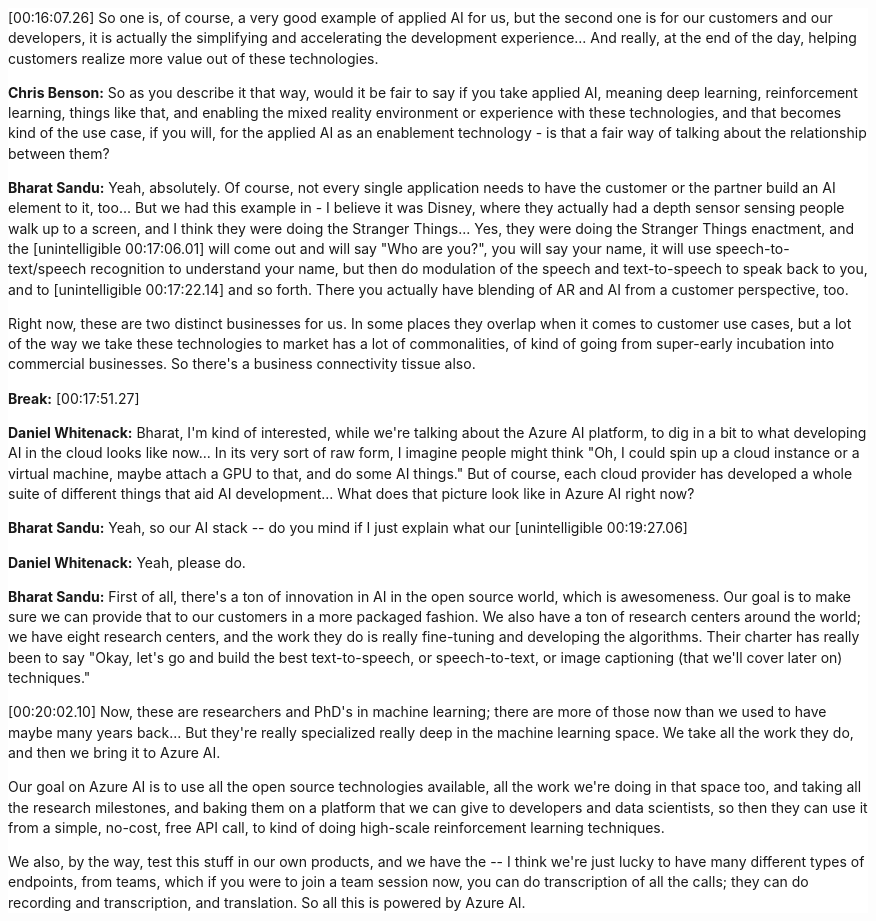 \[00:16:07.26\] So one is, of course, a very good example of applied AI for us, but the second one is for our customers and our developers, it is actually the simplifying and accelerating the development experience... And really, at the end of the day, helping customers realize more value out of these technologies.

**Chris Benson:** So as you describe it that way, would it be fair to say if you take applied AI, meaning deep learning, reinforcement learning, things like that, and enabling the mixed reality environment or experience with these technologies, and that becomes kind of the use case, if you will, for the applied AI as an enablement technology - is that a fair way of talking about the relationship between them?

**Bharat Sandu:** Yeah, absolutely. Of course, not every single application needs to have the customer or the partner build an AI element to it, too... But we had this example in - I believe it was Disney, where they actually had a depth sensor sensing people walk up to a screen, and I think they were doing the Stranger Things... Yes, they were doing the Stranger Things enactment, and the \[unintelligible 00:17:06.01\] will come out and will say "Who are you?", you will say your name, it will use speech-to-text/speech recognition to understand your name, but then do modulation of the speech and text-to-speech to speak back to you, and to \[unintelligible 00:17:22.14\] and so forth. There you actually have blending of AR and AI from a customer perspective, too.

Right now, these are two distinct businesses for us. In some places they overlap when it comes to customer use cases, but a lot of the way we take these technologies to market has a lot of commonalities, of kind of going from super-early incubation into commercial businesses. So there's a business connectivity tissue also.

**Break:** \[00:17:51.27\]

**Daniel Whitenack:** Bharat, I'm kind of interested, while we're talking about the Azure AI platform, to dig in a bit to what developing AI in the cloud looks like now... In its very sort of raw form, I imagine people might think "Oh, I could spin up a cloud instance or a virtual machine, maybe attach a GPU to that, and do some AI things." But of course, each cloud provider has developed a whole suite of different things that aid AI development... What does that picture look like in Azure AI right now?

**Bharat Sandu:** Yeah, so our AI stack -- do you mind if I just explain what our \[unintelligible 00:19:27.06\]

**Daniel Whitenack:** Yeah, please do.

**Bharat Sandu:** First of all, there's a ton of innovation in AI in the open source world, which is awesomeness. Our goal is to make sure we can provide that to our customers in a more packaged fashion. We also have a ton of research centers around the world; we have eight research centers, and the work they do is really fine-tuning and developing the algorithms. Their charter has really been to say "Okay, let's go and build the best text-to-speech, or speech-to-text, or image captioning (that we'll cover later on) techniques."

\[00:20:02.10\] Now, these are researchers and PhD's in machine learning; there are more of those now than we used to have maybe many years back... But they're really specialized really deep in the machine learning space. We take all the work they do, and then we bring it to Azure AI.

Our goal on Azure AI is to use all the open source technologies available, all the work we're doing in that space too, and taking all the research milestones, and baking them on a platform that we can give to developers and data scientists, so then they can use it from a simple, no-cost, free API call, to kind of doing high-scale reinforcement learning techniques.

We also, by the way, test this stuff in our own products, and we have the -- I think we're just lucky to have many different types of endpoints, from teams, which if you were to join a team session now, you can do transcription of all the calls; they can do recording and transcription, and translation. So all this is powered by Azure AI.
